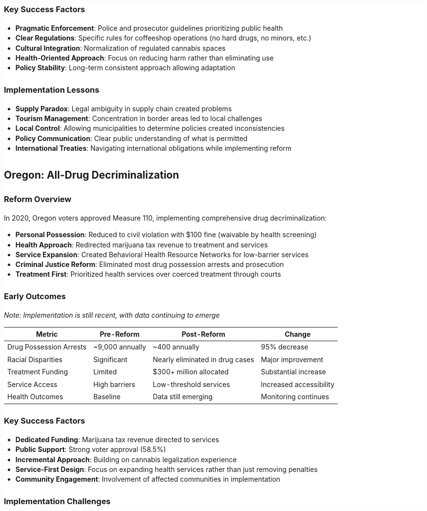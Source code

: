 ### Key Success Factors

- **Pragmatic Enforcement**: Police and prosecutor guidelines prioritizing public health
- **Clear Regulations**: Specific rules for coffeeshop operations (no hard drugs, no minors, etc.)
- **Cultural Integration**: Normalization of regulated cannabis spaces
- **Health-Oriented Approach**: Focus on reducing harm rather than eliminating use
- **Policy Stability**: Long-term consistent approach allowing adaptation

### Implementation Lessons

- **Supply Paradox**: Legal ambiguity in supply chain created problems
- **Tourism Management**: Concentration in border areas led to local challenges
- **Local Control**: Allowing municipalities to determine policies created inconsistencies
- **Policy Communication**: Clear public understanding of what is permitted
- **International Treaties**: Navigating international obligations while implementing reform

## Oregon: All-Drug Decriminalization

### Reform Overview

In 2020, Oregon voters approved Measure 110, implementing comprehensive drug decriminalization:

- **Personal Possession**: Reduced to civil violation with $100 fine (waivable by health screening)
- **Health Approach**: Redirected marijuana tax revenue to treatment and services
- **Service Expansion**: Created Behavioral Health Resource Networks for low-barrier services
- **Criminal Justice Reform**: Eliminated most drug possession arrests and prosecution
- **Treatment First**: Prioritized health services over coerced treatment through courts

### Early Outcomes

*Note: Implementation is still recent, with data continuing to emerge*

| Metric | Pre-Reform | Post-Reform | Change |
|--------|------------|-------------|--------|
| Drug Possession Arrests | ~9,000 annually | ~400 annually | 95% decrease |
| Racial Disparities | Significant | Nearly eliminated in drug cases | Major improvement |
| Treatment Funding | Limited | $300+ million allocated | Substantial increase |
| Service Access | High barriers | Low-threshold services | Increased accessibility |
| Health Outcomes | Baseline | Data still emerging | Monitoring continues |

### Key Success Factors

- **Dedicated Funding**: Marijuana tax revenue directed to services
- **Public Support**: Strong voter approval (58.5%)
- **Incremental Approach**: Building on cannabis legalization experience
- **Service-First Design**: Focus on expanding health services rather than just removing penalties
- **Community Engagement**: Involvement of affected communities in implementation

### Implementation Challenges
